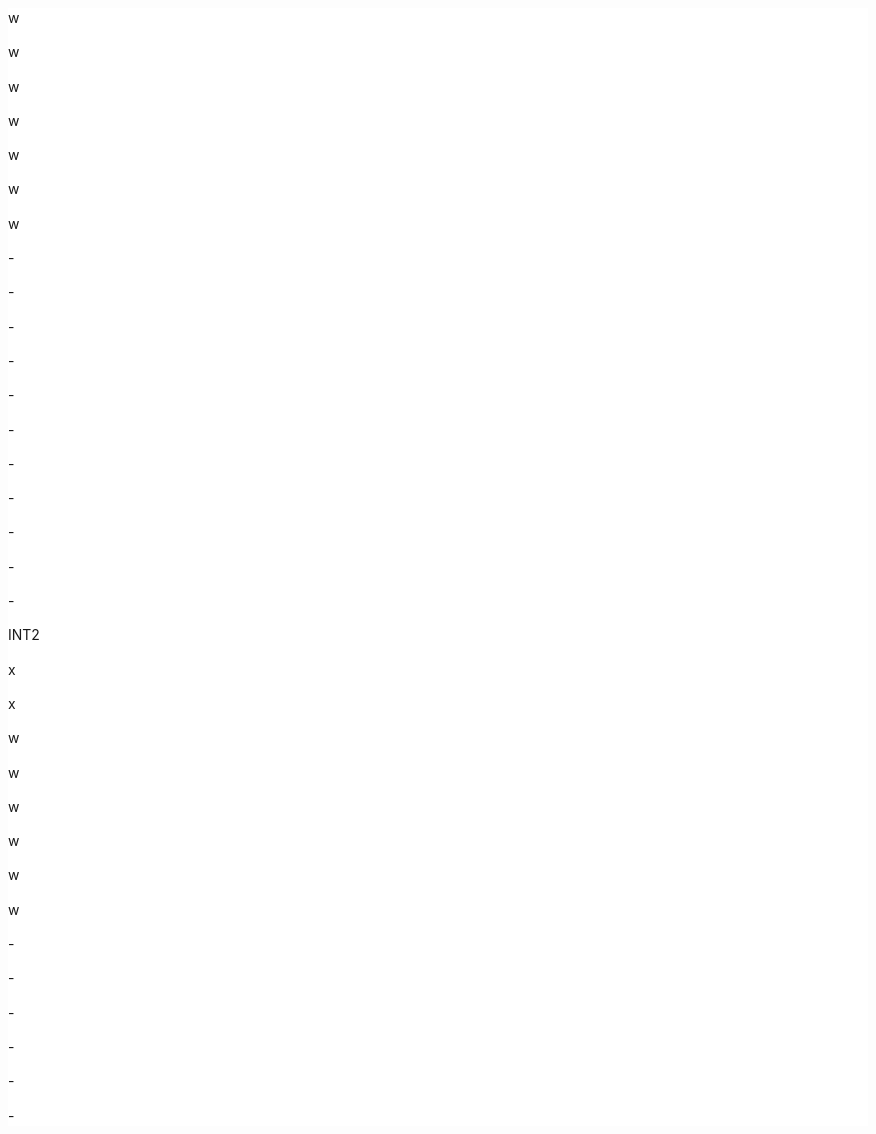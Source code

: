 w

w

w

w

w

w

w

\-

\-

\-

\-

\-

\-

\-

\-

\-

\-

\-

INT2

x

x

w

w

w

w

w

w

\-

\-

\-

\-

\-

\-
